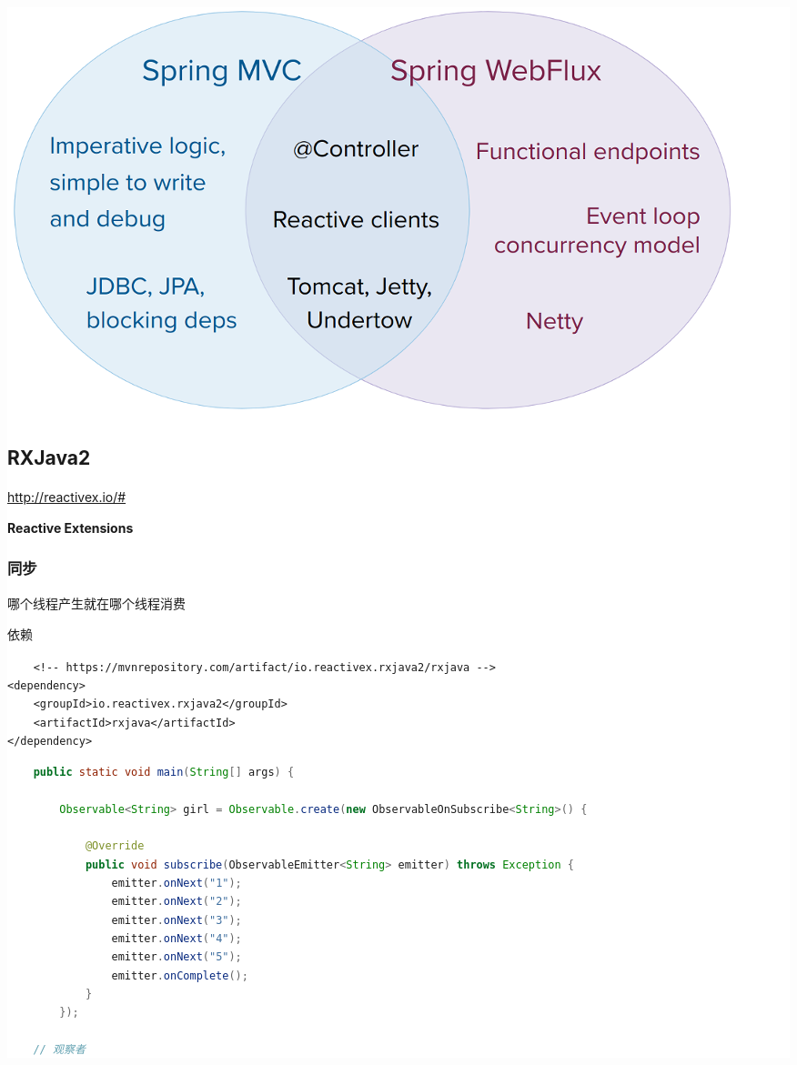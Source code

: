 ![img](images/1158242-20180713114621450-1330576417.png)





## RXJava2

http://reactivex.io/#

**Reactive Extensions** 

### 同步

哪个线程产生就在哪个线程消费



依赖

```
	<!-- https://mvnrepository.com/artifact/io.reactivex.rxjava2/rxjava -->
<dependency>
    <groupId>io.reactivex.rxjava2</groupId>
    <artifactId>rxjava</artifactId>
</dependency>
```



```java
	public static void main(String[] args) {
		
		Observable<String> girl = Observable.create(new ObservableOnSubscribe<String>() {

			@Override
			public void subscribe(ObservableEmitter<String> emitter) throws Exception {
				emitter.onNext("1");
				emitter.onNext("2");
				emitter.onNext("3");
				emitter.onNext("4");
				emitter.onNext("5");
				emitter.onComplete();
			}
		});
	
	// 观察者
```